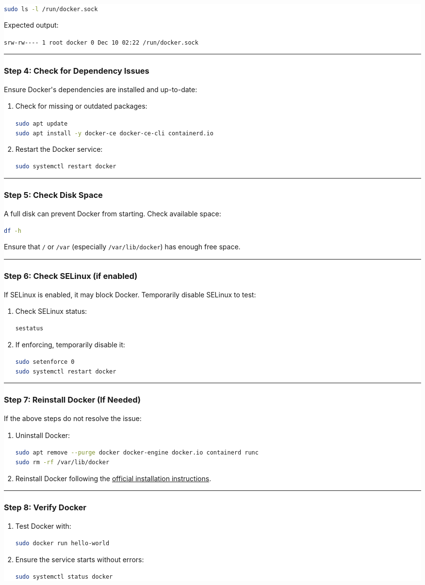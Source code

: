    ```bash
   sudo ls -l /run/docker.sock
   ```
   Expected output:
   ```
   srw-rw---- 1 root docker 0 Dec 10 02:22 /run/docker.sock
   ```

---

### **Step 4: Check for Dependency Issues**
Ensure Docker's dependencies are installed and up-to-date:
1. Check for missing or outdated packages:
   ```bash
   sudo apt update
   sudo apt install -y docker-ce docker-ce-cli containerd.io
   ```
2. Restart the Docker service:
   ```bash
   sudo systemctl restart docker
   ```

---

### **Step 5: Check Disk Space**
A full disk can prevent Docker from starting. Check available space:
```bash
df -h
```
Ensure that `/` or `/var` (especially `/var/lib/docker`) has enough free space.

---

### **Step 6: Check SELinux (if enabled)**
If SELinux is enabled, it may block Docker. Temporarily disable SELinux to test:
1. Check SELinux status:
   ```bash
   sestatus
   ```
2. If enforcing, temporarily disable it:
   ```bash
   sudo setenforce 0
   sudo systemctl restart docker
   ```

---

### **Step 7: Reinstall Docker (If Needed)**
If the above steps do not resolve the issue:
1. Uninstall Docker:
   ```bash
   sudo apt remove --purge docker docker-engine docker.io containerd runc
   sudo rm -rf /var/lib/docker
   ```
2. Reinstall Docker following the [official installation instructions](https://docs.docker.com/engine/install/).

---

### **Step 8: Verify Docker**
1. Test Docker with:
   ```bash
   sudo docker run hello-world
   ```
2. Ensure the service starts without errors:
   ```bash
   sudo systemctl status docker
   ```